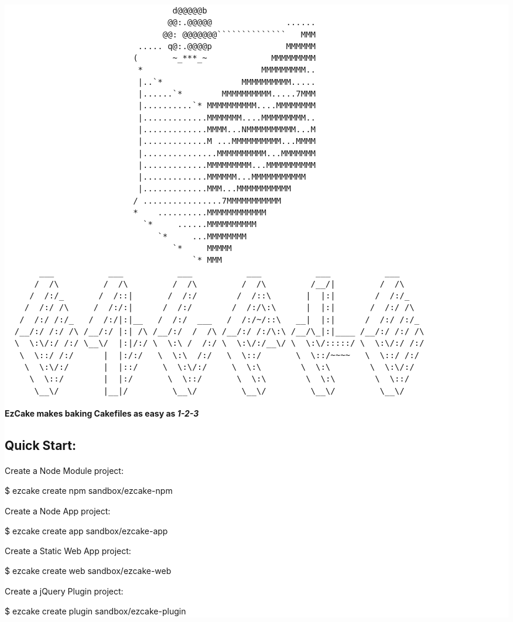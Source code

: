 <pre>
                                  d@@@@@b
                                 @@:.@@@@@               ......
                                @@: @@@@@@@``````````````   MMM
                           ..... q@:.@@@@p               MMMMMM                           
                          (       ~_***_~             MMMMMMMMM                      
                           *                        MMMMMMMMM..                   
                           |..`*                MMMMMMMMMM.....                
                           |......`*        MMMMMMMMMM.....7MMM               
                           |..........`* MMMMMMMMMM....MMMMMMMM          
                           |.............MMMMMMM....MMMMMMMMM..                            
                           |.............MMMM...NMMMMMMMMMM...M                   
                           |.............M ...MMMMMMMMMM...MMMM     	 		   
                           |...............MMMMMMMMMM...MMMMMMM         
                           |.............MMMMMMMMM...MMMMMMMMMM       
                           |.............MMMMMM...MMMMMMMMMMM       
                           |.............MMM...MMMMMMMMMMM             
                          / ................7MMMMMMMMMMM                
                          *    ..........MMMMMMMMMMMM                  
                            `*     ......MMMMMMMMMM                      
                               `*     ...MMMMMMMM
                                  `*     MMMMM
                                      `* MMM
       ___           ___           ___           ___           ___           ___     
      /  /\         /  /\         /  /\         /  /\         /__/|         /  /\    
     /  /:/_       /  /::|       /  /:/        /  /::\       |  |:|        /  /:/_   
    /  /:/ /\     /  /:/:|      /  /:/        /  /:/\:\      |  |:|       /  /:/ /\  
   /  /:/ /:/_   /  /:/|:|__   /  /:/  ___   /  /:/~/::\   __|  |:|      /  /:/ /:/_ 
  /__/:/ /:/ /\ /__/:/ |:| /\ /__/:/  /  /\ /__/:/ /:/\:\ /__/\_|:|____ /__/:/ /:/ /\
  \  \:\/:/ /:/ \__\/  |:|/:/ \  \:\ /  /:/ \  \:\/:/__\/ \  \:\/:::::/ \  \:\/:/ /:/
   \  \::/ /:/      |  |:/:/   \  \:\  /:/   \  \::/       \  \::/~~~~   \  \::/ /:/ 
    \  \:\/:/       |  |::/     \  \:\/:/     \  \:\        \  \:\        \  \:\/:/  
     \  \::/        |  |:/       \  \::/       \  \:\        \  \:\        \  \::/   
      \__\/         |__|/         \__\/         \__\/         \__\/         \__\/    
</pre>


#### EzCake makes baking Cakefiles as easy as <i>1-2-3</i>

## Quick Start:
<p>Create a Node Module project:</p>
	$ ezcake create npm sandbox/ezcake-npm
<p>Create a Node App project:</p>
	$ ezcake create app sandbox/ezcake-app
<p>Create a Static Web App project:</p>
	$ ezcake create web sandbox/ezcake-web
<p>Create a jQuery Plugin project:</p>
	$ ezcake create plugin sandbox/ezcake-plugin
